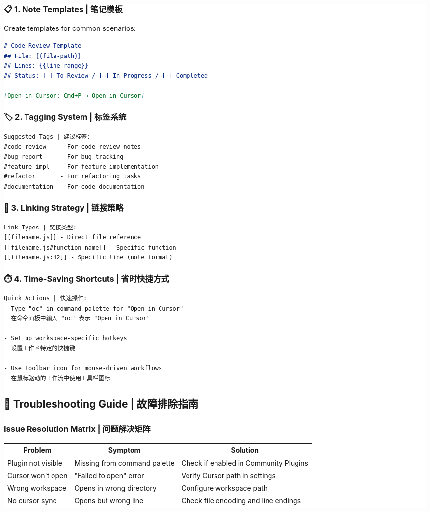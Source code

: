 ### 📋 1. Note Templates | 笔记模板

Create templates for common scenarios:

```markdown
# Code Review Template
## File: {{file-path}}
## Lines: {{line-range}}
## Status: [ ] To Review / [ ] In Progress / [ ] Completed

[Open in Cursor: Cmd+P → Open in Cursor]
```

### 🏷️ 2. Tagging System | 标签系统

```
Suggested Tags | 建议标签:
#code-review    - For code review notes
#bug-report     - For bug tracking
#feature-impl   - For feature implementation
#refactor       - For refactoring tasks
#documentation  - For code documentation
```

### 🔗 3. Linking Strategy | 链接策略

```
Link Types | 链接类型:
[[filename.js]] - Direct file reference
[[filename.js#function-name]] - Specific function
[[filename.js:42]] - Specific line (note format)
```

### ⏱️ 4. Time-Saving Shortcuts | 省时快捷方式

```
Quick Actions | 快速操作:
- Type "oc" in command palette for "Open in Cursor"
  在命令面板中输入 "oc" 表示 "Open in Cursor"

- Set up workspace-specific hotkeys
  设置工作区特定的快捷键

- Use toolbar icon for mouse-driven workflows
  在鼠标驱动的工作流中使用工具栏图标
```

## 🔧 Troubleshooting Guide | 故障排除指南

### Issue Resolution Matrix | 问题解决矩阵

| Problem | Symptom | Solution |
|---------|---------|----------|
| Plugin not visible | Missing from command palette | Check if enabled in Community Plugins |
| Cursor won't open | "Failed to open" error | Verify Cursor path in settings |
| Wrong workspace | Opens in wrong directory | Configure workspace path |
| No cursor sync | Opens but wrong line | Check file encoding and line endings |
